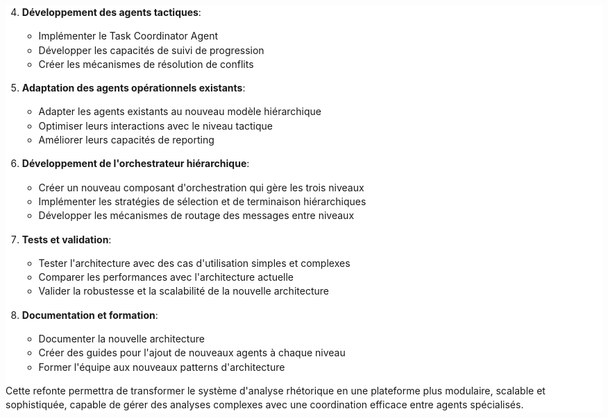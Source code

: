 4. **Développement des agents tactiques**:
   - Implémenter le Task Coordinator Agent
   - Développer les capacités de suivi de progression
   - Créer les mécanismes de résolution de conflits

5. **Adaptation des agents opérationnels existants**:
   - Adapter les agents existants au nouveau modèle hiérarchique
   - Optimiser leurs interactions avec le niveau tactique
   - Améliorer leurs capacités de reporting

6. **Développement de l'orchestrateur hiérarchique**:
   - Créer un nouveau composant d'orchestration qui gère les trois niveaux
   - Implémenter les stratégies de sélection et de terminaison hiérarchiques
   - Développer les mécanismes de routage des messages entre niveaux

7. **Tests et validation**:
   - Tester l'architecture avec des cas d'utilisation simples et complexes
   - Comparer les performances avec l'architecture actuelle
   - Valider la robustesse et la scalabilité de la nouvelle architecture

8. **Documentation et formation**:
   - Documenter la nouvelle architecture
   - Créer des guides pour l'ajout de nouveaux agents à chaque niveau
   - Former l'équipe aux nouveaux patterns d'architecture

Cette refonte permettra de transformer le système d'analyse rhétorique en une plateforme plus modulaire, scalable et sophistiquée, capable de gérer des analyses complexes avec une coordination efficace entre agents spécialisés.